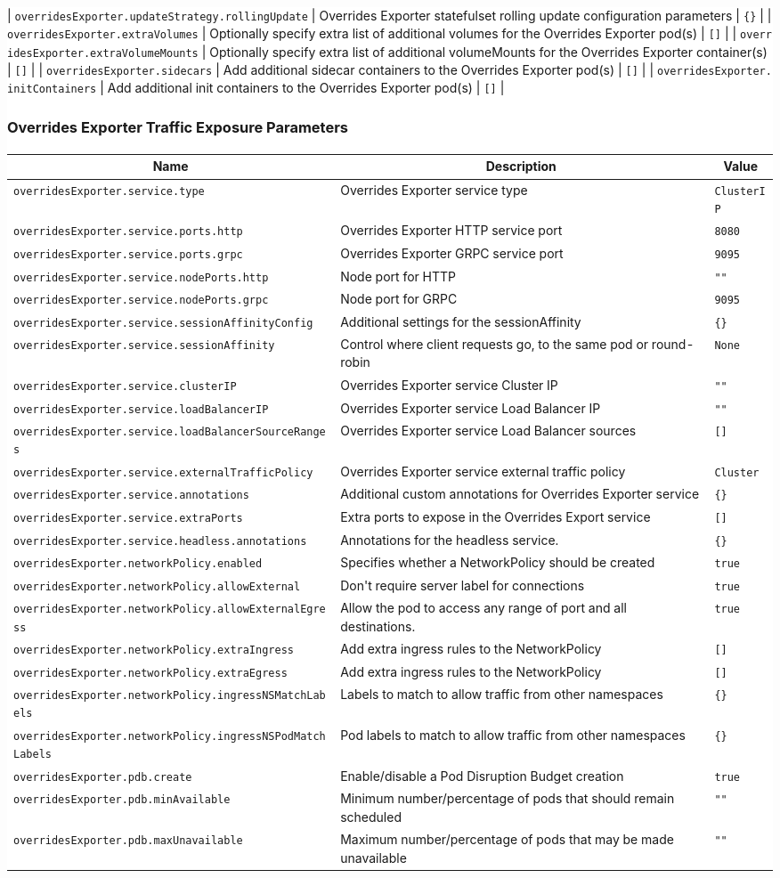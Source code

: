 | `overridesExporter.updateStrategy.rollingUpdate`                      | Overrides Exporter statefulset rolling update configuration parameters                                                                                                                                                                                | `{}`             |
| `overridesExporter.extraVolumes`                                      | Optionally specify extra list of additional volumes for the Overrides Exporter pod(s)                                                                                                                                                                 | `[]`             |
| `overridesExporter.extraVolumeMounts`                                 | Optionally specify extra list of additional volumeMounts for the Overrides Exporter container(s)                                                                                                                                                      | `[]`             |
| `overridesExporter.sidecars`                                          | Add additional sidecar containers to the Overrides Exporter pod(s)                                                                                                                                                                                    | `[]`             |
| `overridesExporter.initContainers`                                    | Add additional init containers to the Overrides Exporter pod(s)                                                                                                                                                                                       | `[]`             |

### Overrides Exporter Traffic Exposure Parameters

| Name                                                      | Description                                                      | Value       |
| --------------------------------------------------------- | ---------------------------------------------------------------- | ----------- |
| `overridesExporter.service.type`                          | Overrides Exporter service type                                  | `ClusterIP` |
| `overridesExporter.service.ports.http`                    | Overrides Exporter HTTP service port                             | `8080`      |
| `overridesExporter.service.ports.grpc`                    | Overrides Exporter GRPC service port                             | `9095`      |
| `overridesExporter.service.nodePorts.http`                | Node port for HTTP                                               | `""`        |
| `overridesExporter.service.nodePorts.grpc`                | Node port for GRPC                                               | `9095`      |
| `overridesExporter.service.sessionAffinityConfig`         | Additional settings for the sessionAffinity                      | `{}`        |
| `overridesExporter.service.sessionAffinity`               | Control where client requests go, to the same pod or round-robin | `None`      |
| `overridesExporter.service.clusterIP`                     | Overrides Exporter service Cluster IP                            | `""`        |
| `overridesExporter.service.loadBalancerIP`                | Overrides Exporter service Load Balancer IP                      | `""`        |
| `overridesExporter.service.loadBalancerSourceRanges`      | Overrides Exporter service Load Balancer sources                 | `[]`        |
| `overridesExporter.service.externalTrafficPolicy`         | Overrides Exporter service external traffic policy               | `Cluster`   |
| `overridesExporter.service.annotations`                   | Additional custom annotations for Overrides Exporter service     | `{}`        |
| `overridesExporter.service.extraPorts`                    | Extra ports to expose in the Overrides Export service            | `[]`        |
| `overridesExporter.service.headless.annotations`          | Annotations for the headless service.                            | `{}`        |
| `overridesExporter.networkPolicy.enabled`                 | Specifies whether a NetworkPolicy should be created              | `true`      |
| `overridesExporter.networkPolicy.allowExternal`           | Don't require server label for connections                       | `true`      |
| `overridesExporter.networkPolicy.allowExternalEgress`     | Allow the pod to access any range of port and all destinations.  | `true`      |
| `overridesExporter.networkPolicy.extraIngress`            | Add extra ingress rules to the NetworkPolicy                     | `[]`        |
| `overridesExporter.networkPolicy.extraEgress`             | Add extra ingress rules to the NetworkPolicy                     | `[]`        |
| `overridesExporter.networkPolicy.ingressNSMatchLabels`    | Labels to match to allow traffic from other namespaces           | `{}`        |
| `overridesExporter.networkPolicy.ingressNSPodMatchLabels` | Pod labels to match to allow traffic from other namespaces       | `{}`        |
| `overridesExporter.pdb.create`                            | Enable/disable a Pod Disruption Budget creation                  | `true`      |
| `overridesExporter.pdb.minAvailable`                      | Minimum number/percentage of pods that should remain scheduled   | `""`        |
| `overridesExporter.pdb.maxUnavailable`                    | Maximum number/percentage of pods that may be made unavailable   | `""`        |

